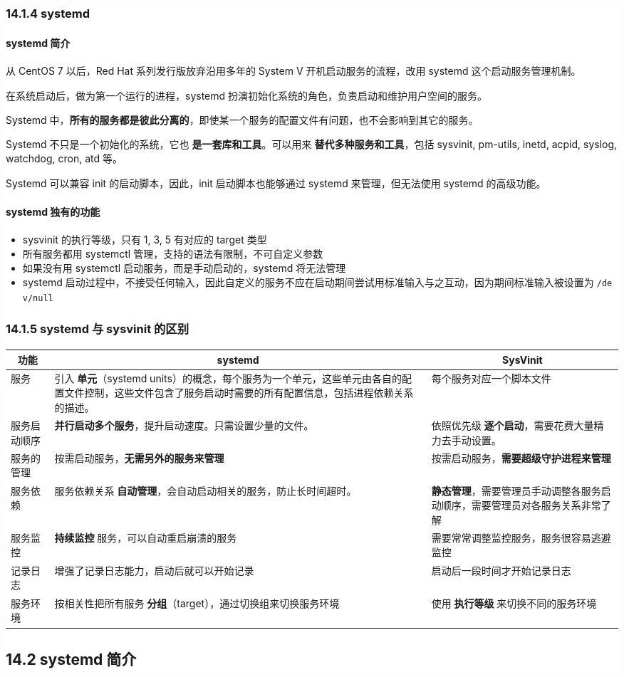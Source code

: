 




### 14.1.4 systemd



#### systemd 简介

从 CentOS 7 以后，Red Hat 系列发行版放弃沿用多年的 System V 开机启动服务的流程，改用 systemd 这个启动服务管理机制。

在系统启动后，做为第一个运行的进程，systemd 扮演初始化系统的角色，负责启动和维护用户空间的服务。

Systemd 中，**所有的服务都是彼此分离的**，即使某一个服务的配置文件有问题，也不会影响到其它的服务。

Systemd 不只是一个初始化的系统，它也 **是一套库和工具**。可以用来 **替代多种服务和工具**，包括 sysvinit, pm-utils, inetd, acpid, syslog, watchdog, cron, atd 等。

Systemd 可以兼容 init 的启动脚本，因此，init 启动脚本也能够通过 systemd 来管理，但无法使用 systemd 的高级功能。


#### systemd 独有的功能

* sysvinit 的执行等级，只有 1, 3, 5 有对应的 target 类型
* 所有服务都用 systemctl 管理，支持的语法有限制，不可自定义参数
* 如果没有用 systemctl 启动服务，而是手动启动的，systemd 将无法管理
* systemd 启动过程中，不接受任何输入，因此自定义的服务不应在启动期间尝试用标准输入与之互动，因为期间标准输入被设置为 `/dev/null`










### 14.1.5 systemd 与 sysvinit 的区别

功能 | systemd | SysVinit
---- | -------------- | ---
服务 | 引入 **单元**（systemd units）的概念，每个服务为一个单元，这些单元由各自的配置文件控制，这些文件包含了服务启动时需要的所有配置信息，包括进程依赖关系的描述。 |  每个服务对应一个脚本文件
服务启动顺序 | **并行启动多个服务**，提升启动速度。只需设置少量的文件。 | 依照优先级 **逐个启动**，需要花费大量精力去手动设置。
服务的管理 | 按需启动服务，**无需另外的服务来管理** | 按需启动服务，**需要超级守护进程来管理**
服务依赖 | 服务依赖关系 **自动管理**，会自动启动相关的服务，防止长时间超时。 | **静态管理**，需要管理员手动调整各服务启动顺序，需要管理员对各服务关系非常了解
服务监控 | **持续监控** 服务，可以自动重启崩溃的服务 | 需要常常调整监控服务，服务很容易逃避监控
记录日志 | 增强了记录日志能力，启动后就可以开始记录 | 启动后一段时间才开始记录日志
服务环境 | 按相关性把所有服务 **分组**（target），通过切换组来切换服务环境 | 使用 **执行等级** 来切换不同的服务环境

















## 14.2 systemd 简介
